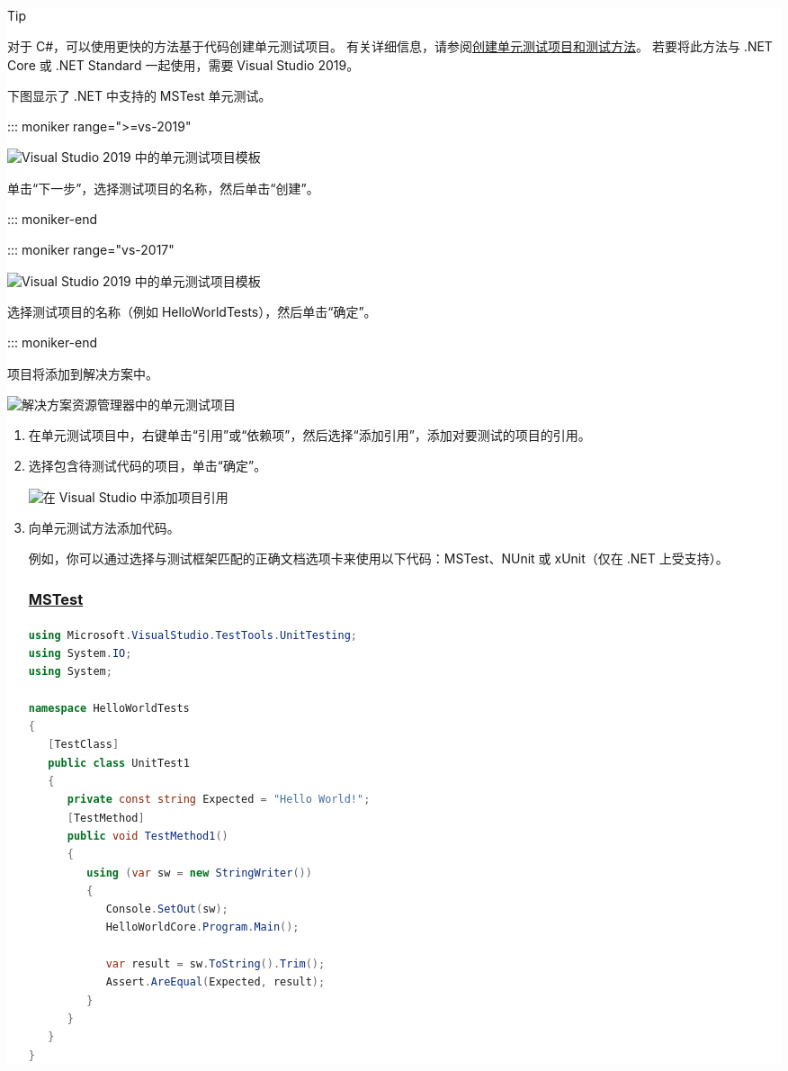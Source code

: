    > [!TIP]
   > 对于 C#，可以使用更快的方法基于代码创建单元测试项目。 有关详细信息，请参阅[创建单元测试项目和测试方法](../test/unit-test-basics.md#create-unit-test-projects-and-test-methods)。 若要将此方法与 .NET Core 或 .NET Standard 一起使用，需要 Visual Studio 2019。

   下图显示了 .NET 中支持的 MSTest 单元测试。

   ::: moniker range=">=vs-2019"

   ![Visual Studio 2019 中的单元测试项目模板](media/vs-2019/add-new-test-project.png)

   单击“下一步”，选择测试项目的名称，然后单击“创建”。

   ::: moniker-end

   ::: moniker range="vs-2017"

   ![Visual Studio 2019 中的单元测试项目模板](media/mstest-test-project-template.png)

   选择测试项目的名称（例如 HelloWorldTests），然后单击“确定”。

   ::: moniker-end

   项目将添加到解决方案中。

   ![解决方案资源管理器中的单元测试项目](media/vs-2019/solution-explorer.png)

1. 在单元测试项目中，右键单击“引用”或“依赖项”，然后选择“添加引用”，添加对要测试的项目的引用。

1. 选择包含待测试代码的项目，单击“确定”。

   ![在 Visual Studio 中添加项目引用](media/vs-2019/reference-manager.png)

1. 向单元测试方法添加代码。

   例如，你可以通过选择与测试框架匹配的正确文档选项卡来使用以下代码：MSTest、NUnit 或 xUnit（仅在 .NET 上受支持）。

   ### <a name="mstest"></a>[MSTest](#tab/mstest)

   ```csharp
   using Microsoft.VisualStudio.TestTools.UnitTesting;
   using System.IO;
   using System;

   namespace HelloWorldTests
   {
      [TestClass]
      public class UnitTest1
      {
         private const string Expected = "Hello World!";
         [TestMethod]
         public void TestMethod1()
         {
            using (var sw = new StringWriter())
            {
               Console.SetOut(sw);
               HelloWorldCore.Program.Main();

               var result = sw.ToString().Trim();
               Assert.AreEqual(Expected, result);
            }
         }
      }
   }
   ```
